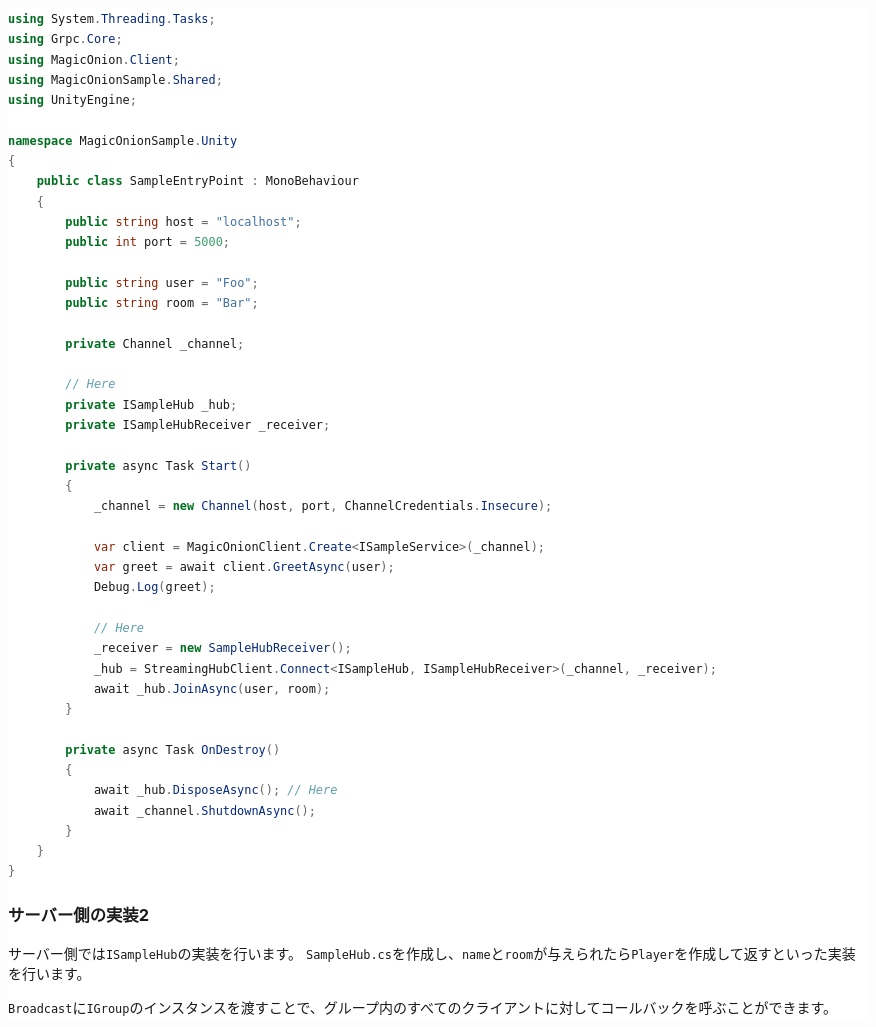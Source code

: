 ```csharp
using System.Threading.Tasks;
using Grpc.Core;
using MagicOnion.Client;
using MagicOnionSample.Shared;
using UnityEngine;

namespace MagicOnionSample.Unity
{
    public class SampleEntryPoint : MonoBehaviour
    {
        public string host = "localhost";
        public int port = 5000;

        public string user = "Foo";
        public string room = "Bar";

        private Channel _channel;

        // Here
        private ISampleHub _hub;
        private ISampleHubReceiver _receiver;

        private async Task Start()
        {
            _channel = new Channel(host, port, ChannelCredentials.Insecure);

            var client = MagicOnionClient.Create<ISampleService>(_channel);
            var greet = await client.GreetAsync(user);
            Debug.Log(greet);

            // Here
            _receiver = new SampleHubReceiver();
            _hub = StreamingHubClient.Connect<ISampleHub, ISampleHubReceiver>(_channel, _receiver);
            await _hub.JoinAsync(user, room);
        }

        private async Task OnDestroy()
        {
            await _hub.DisposeAsync(); // Here
            await _channel.ShutdownAsync();
        }
    }
}
```

### サーバー側の実装2

サーバー側では`ISampleHub`の実装を行います。
`SampleHub.cs`を作成し、`name`と`room`が与えられたら`Player`を作成して返すといった実装を行います。

`Broadcast`に`IGroup`のインスタンスを渡すことで、グループ内のすべてのクライアントに対してコールバックを呼ぶことができます。
